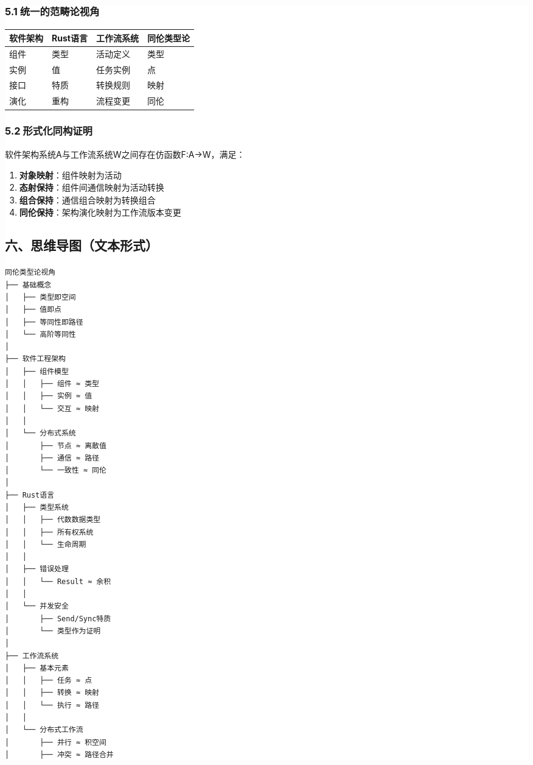 ### 5.1 统一的范畴论视角

| 软件架构 | Rust语言 | 工作流系统 | 同伦类型论 |
|---------|---------|-----------|----------|
| 组件    | 类型      | 活动定义    | 类型     |
| 实例    | 值       | 任务实例    | 点       |
| 接口    | 特质     | 转换规则    | 映射     |
| 演化    | 重构     | 流程变更    | 同伦     |

### 5.2 形式化同构证明

软件架构系统A与工作流系统W之间存在仿函数F:A→W，满足：

1. **对象映射**：组件映射为活动
2. **态射保持**：组件间通信映射为活动转换
3. **组合保持**：通信组合映射为转换组合
4. **同伦保持**：架构演化映射为工作流版本变更

## 六、思维导图（文本形式）

```text
同伦类型论视角
├── 基础概念
│   ├── 类型即空间
│   ├── 值即点
│   ├── 等同性即路径
│   └── 高阶等同性
│
├── 软件工程架构
│   ├── 组件模型
│   │   ├── 组件 ≈ 类型
│   │   ├── 实例 ≈ 值
│   │   └── 交互 ≈ 映射
│   │
│   └── 分布式系统
│       ├── 节点 ≈ 离散值
│       ├── 通信 ≈ 路径
│       └── 一致性 ≈ 同伦
│
├── Rust语言
│   ├── 类型系统
│   │   ├── 代数数据类型
│   │   ├── 所有权系统
│   │   └── 生命周期
│   │
│   ├── 错误处理
│   │   └── Result ≈ 余积
│   │
│   └── 并发安全
│       ├── Send/Sync特质
│       └── 类型作为证明
│
├── 工作流系统
│   ├── 基本元素
│   │   ├── 任务 ≈ 点
│   │   ├── 转换 ≈ 映射
│   │   └── 执行 ≈ 路径
│   │
│   └── 分布式工作流
│       ├── 并行 ≈ 积空间
│       ├── 冲突 ≈ 路径合并
```